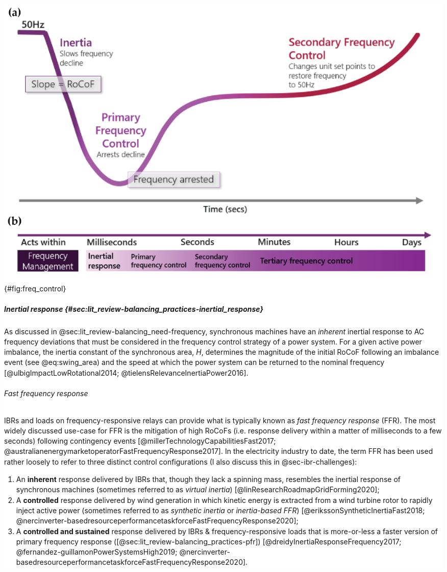 ![(a) A trace of power system frequency with corresponding frequency control services following a loss-of-generation contingency event. (b) The timeframes over which the various frequency control services are provided. Source: @australianenergymarketoperatorPowerSystemRequirements2020](source/figures/freq_control_timeframes.png){#fig:freq_control}

##### Inertial response {#sec:lit_review-balancing_practices-inertial_response}

As discussed in @sec:lit_review-balancing_need-frequency, synchronous machines have an *inherent* inertial response to AC frequency deviations that must be considered in the frequency control strategy of a power system. For a given active power imbalance, the inertia constant of the synchronous area, $H$, determines the magnitude of the initial RoCoF following an imbalance event (see @eq:swing_area) and the speed at which the power system can be returned to the nominal frequency [@ulbigImpactLowRotational2014; @tielensRelevanceInertiaPower2016].

###### Fast frequency response

IBRs and loads on frequency-responsive relays can provide what is typically known as *fast frequency response* (FFR). The most widely discussed use-case for FFR is the mitigation of high RoCoFs (i.e. response delivery within a matter of milliseconds to a few seconds) following contingency events [@millerTechnologyCapabilitiesFast2017; @australianenergymarketoperatorFastFrequencyResponse2017]. In the electricity industry to date, the term FFR has been used rather loosely to refer to three distinct control configurations (I also discuss this in @sec-ibr-challenges):

1. An **inherent** response delivered by IBRs that, though they lack a spinning mass, resembles the inertial response of synchronous machines (sometimes referred to as *virtual inertia*) [@linResearchRoadmapGridForming2020];
2. A **controlled** response delivered by wind generation in which kinetic energy is extracted from a wind turbine rotor to rapidly inject active power (sometimes referred to as *synthetic inertia* or *inertia-based FFR*) [@erikssonSyntheticInertiaFast2018; @nercinverter-basedresourceperformancetaskforceFastFrequencyResponse2020];
3. A **controlled and sustained** response delivered by IBRs & frequency-responsive loads that is more-or-less a faster version of primary frequency response ([@sec:lit_review-balancing_practices-pfr]) [@dreidyInertiaResponseFrequency2017; @fernandez-guillamonPowerSystemsHigh2019; @nercinverter-basedresourceperformancetaskforceFastFrequencyResponse2020].


[^1]: Strictly speaking, reliability is typically defined as the ability of generation to supply load requirements to an administratively-set standard that varies across jurisdictions.
[^2]: I note that my descriptions of central and self-dispatch electricity markets differ slightly to those of @ahlqvistSurveyComparingCentralized2022, who focus on the level of centralisation in day-ahead timeframes. They categorise the Australian NEM as a decentralised market as participants manage self-commitment; however, the SO still produces resource-specific production & consumption targets through a central dispatch process that constitutes the real-time market. Refer to TODO: (Ref to information context) for more detail.
[^3]: This is a common variant of the generic problem description discussed in [@sec:lit_review-operations].
[^4]: Bid formats may actually require monotonically increasing price-quantity pairs, but these can be used to construct piecewise linear increasing offer curves.